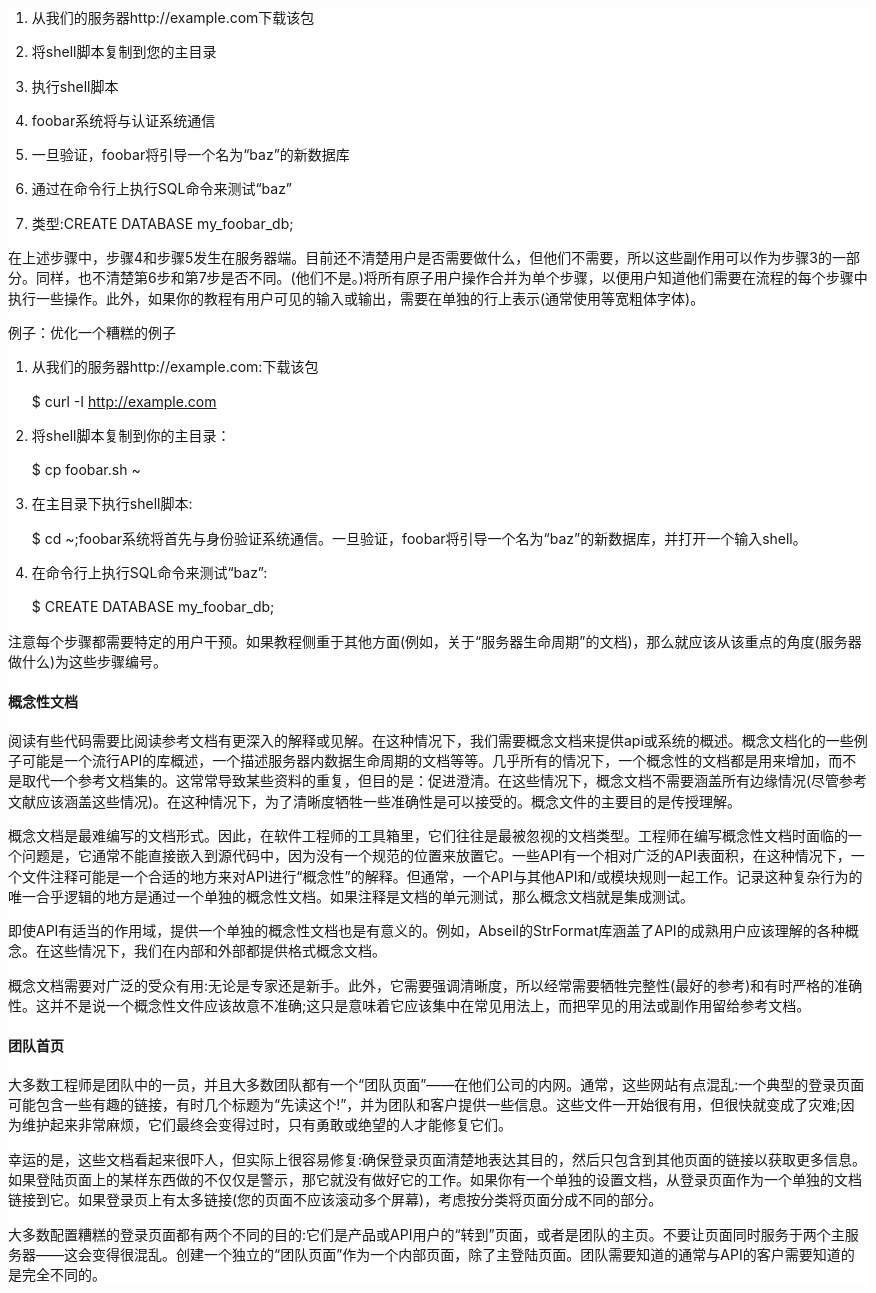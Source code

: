 1. 从我们的服务器http://example.com下载该包

2. 将shell脚本复制到您的主目录
3. 执行shell脚本

4. foobar系统将与认证系统通信

5. 一旦验证，foobar将引导一个名为“baz”的新数据库

6. 通过在命令行上执行SQL命令来测试“baz”

7. 类型:CREATE DATABASE my_foobar_db;

在上述步骤中，步骤4和步骤5发生在服务器端。目前还不清楚用户是否需要做什么，但他们不需要，所以这些副作用可以作为步骤3的一部分。同样，也不清楚第6步和第7步是否不同。(他们不是。)将所有原子用户操作合并为单个步骤，以便用户知道他们需要在流程的每个步骤中执行一些操作。此外，如果你的教程有用户可见的输入或输出，需要在单独的行上表示(通常使用等宽粗体字体)。

例子：优化一个糟糕的例子

1. 从我们的服务器http://example.com:下载该包

   $ curl -I http://example.com

2. 将shell脚本复制到你的主目录：

   $ cp foobar.sh ~

3. 在主目录下执行shell脚本:	

   $ cd ~;foobar系统将首先与身份验证系统通信。一旦验证，foobar将引导一个名为“baz”的新数据库，并打开一个输入shell。

4. 在命令行上执行SQL命令来测试“baz”:

   $ CREATE DATABASE my_foobar_db; 

注意每个步骤都需要特定的用户干预。如果教程侧重于其他方面(例如，关于“服务器生命周期”的文档)，那么就应该从该重点的角度(服务器做什么)为这些步骤编号。



#### 概念性文档

阅读有些代码需要比阅读参考文档有更深入的解释或见解。在这种情况下，我们需要概念文档来提供api或系统的概述。概念文档化的一些例子可能是一个流行API的库概述，一个描述服务器内数据生命周期的文档等等。几乎所有的情况下，一个概念性的文档都是用来增加，而不是取代一个参考文档集的。这常常导致某些资料的重复，但目的是：促进澄清。在这些情况下，概念文档不需要涵盖所有边缘情况(尽管参考文献应该涵盖这些情况)。在这种情况下，为了清晰度牺牲一些准确性是可以接受的。概念文件的主要目的是传授理解。

概念文档是最难编写的文档形式。因此，在软件工程师的工具箱里，它们往往是最被忽视的文档类型。工程师在编写概念性文档时面临的一个问题是，它通常不能直接嵌入到源代码中，因为没有一个规范的位置来放置它。一些API有一个相对广泛的API表面积，在这种情况下，一个文件注释可能是一个合适的地方来对API进行“概念性”的解释。但通常，一个API与其他API和/或模块规则一起工作。记录这种复杂行为的唯一合乎逻辑的地方是通过一个单独的概念性文档。如果注释是文档的单元测试，那么概念文档就是集成测试。

即使API有适当的作用域，提供一个单独的概念性文档也是有意义的。例如，Abseil的StrFormat库涵盖了API的成熟用户应该理解的各种概念。在这些情况下，我们在内部和外部都提供格式概念文档。

概念文档需要对广泛的受众有用:无论是专家还是新手。此外，它需要强调清晰度，所以经常需要牺牲完整性(最好的参考)和有时严格的准确性。这并不是说一个概念性文件应该故意不准确;这只是意味着它应该集中在常见用法上，而把罕见的用法或副作用留给参考文档。



#### 团队首页

大多数工程师是团队中的一员，并且大多数团队都有一个“团队页面”——在他们公司的内网。通常，这些网站有点混乱:一个典型的登录页面可能包含一些有趣的链接，有时几个标题为“先读这个!”，并为团队和客户提供一些信息。这些文件一开始很有用，但很快就变成了灾难;因为维护起来非常麻烦，它们最终会变得过时，只有勇敢或绝望的人才能修复它们。

幸运的是，这些文档看起来很吓人，但实际上很容易修复:确保登录页面清楚地表达其目的，然后只包含到其他页面的链接以获取更多信息。如果登陆页面上的某样东西做的不仅仅是警示，那它就没有做好它的工作。如果你有一个单独的设置文档，从登录页面作为一个单独的文档链接到它。如果登录页上有太多链接(您的页面不应该滚动多个屏幕)，考虑按分类将页面分成不同的部分。

大多数配置糟糕的登录页面都有两个不同的目的:它们是产品或API用户的“转到”页面，或者是团队的主页。不要让页面同时服务于两个主服务器——这会变得很混乱。创建一个独立的“团队页面”作为一个内部页面，除了主登陆页面。团队需要知道的通常与API的客户需要知道的是完全不同的。





